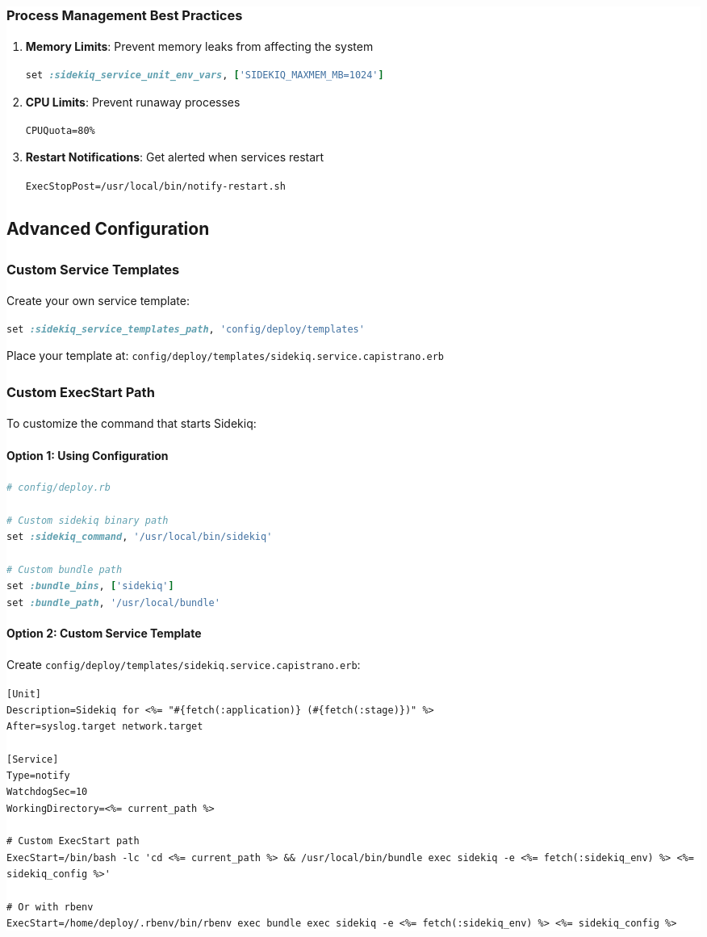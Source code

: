 ### Process Management Best Practices

1. **Memory Limits**: Prevent memory leaks from affecting the system
   ```ruby
   set :sidekiq_service_unit_env_vars, ['SIDEKIQ_MAXMEM_MB=1024']
   ```

2. **CPU Limits**: Prevent runaway processes
   ```erb
   CPUQuota=80%
   ```

3. **Restart Notifications**: Get alerted when services restart
   ```erb
   ExecStopPost=/usr/local/bin/notify-restart.sh
   ```

## Advanced Configuration

### Custom Service Templates

Create your own service template:

```ruby
set :sidekiq_service_templates_path, 'config/deploy/templates'
```

Place your template at: `config/deploy/templates/sidekiq.service.capistrano.erb`

### Custom ExecStart Path

To customize the command that starts Sidekiq:

#### Option 1: Using Configuration

```ruby
# config/deploy.rb

# Custom sidekiq binary path
set :sidekiq_command, '/usr/local/bin/sidekiq'

# Custom bundle path
set :bundle_bins, ['sidekiq']
set :bundle_path, '/usr/local/bundle'
```

#### Option 2: Custom Service Template

Create `config/deploy/templates/sidekiq.service.capistrano.erb`:

```erb
[Unit]
Description=Sidekiq for <%= "#{fetch(:application)} (#{fetch(:stage)})" %>
After=syslog.target network.target

[Service]
Type=notify
WatchdogSec=10
WorkingDirectory=<%= current_path %>

# Custom ExecStart path
ExecStart=/bin/bash -lc 'cd <%= current_path %> && /usr/local/bin/bundle exec sidekiq -e <%= fetch(:sidekiq_env) %> <%= sidekiq_config %>'

# Or with rbenv
ExecStart=/home/deploy/.rbenv/bin/rbenv exec bundle exec sidekiq -e <%= fetch(:sidekiq_env) %> <%= sidekiq_config %>

```